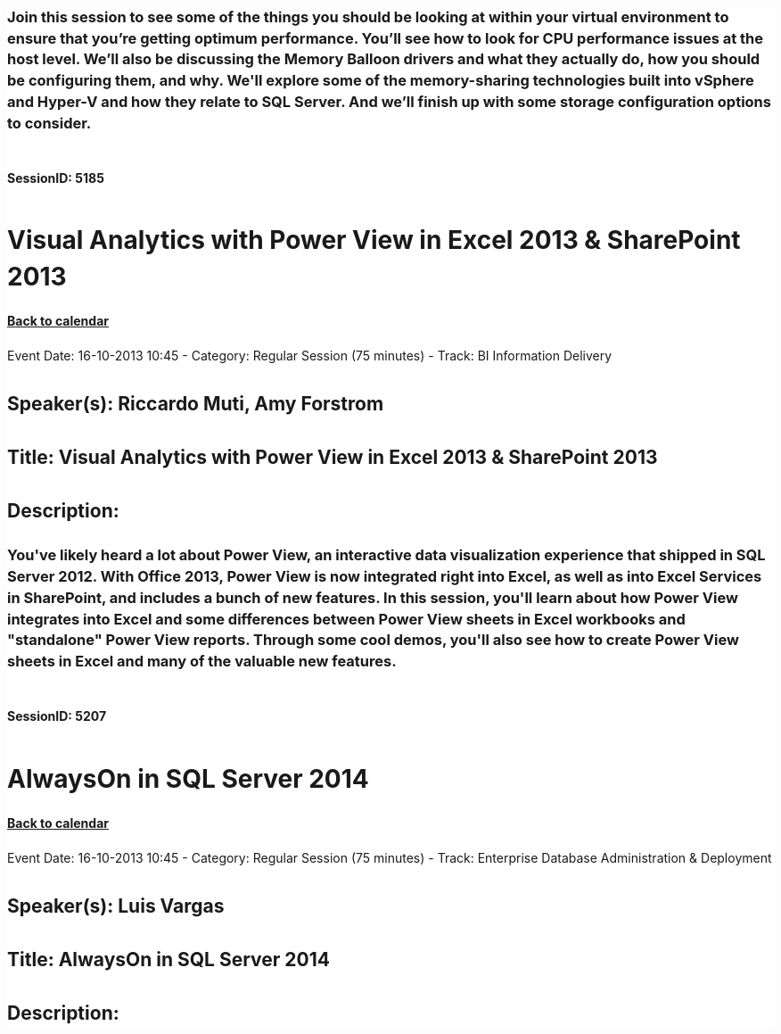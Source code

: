 ### Join this session to see some of the things you should be looking at within your virtual environment to ensure that you’re getting optimum performance. You’ll see how to look for CPU performance issues at the host level. We’ll also be discussing the Memory Balloon drivers and what they actually do, how you should be configuring them, and why. We'll explore some of the memory-sharing technologies built into vSphere and Hyper-V and how they relate to SQL Server. And we’ll finish up with some storage configuration options to consider.

# 
#### SessionID: 5185
# Visual Analytics with Power View in Excel 2013 & SharePoint 2013
#### [Back to calendar](#id-25)
Event Date: 16-10-2013 10:45 - Category: Regular Session (75 minutes) - Track: BI Information Delivery
## Speaker(s): Riccardo Muti, Amy Forstrom
## Title: Visual Analytics with Power View in Excel 2013 & SharePoint 2013
## Description:
### You've likely heard a lot about Power View, an interactive data visualization experience that shipped in SQL Server 2012. With Office 2013, Power View is now integrated right into Excel, as well as into Excel Services in SharePoint, and includes a bunch of new features. In this session, you'll learn about how Power View integrates into Excel and some differences between Power View sheets in Excel workbooks and "standalone" Power View reports. Through some cool demos, you'll also see how to create Power View sheets in Excel and many of the valuable new features.
# 
#### SessionID: 5207
# AlwaysOn in SQL Server 2014
#### [Back to calendar](#id-25)
Event Date: 16-10-2013 10:45 - Category: Regular Session (75 minutes) - Track: Enterprise Database Administration & Deployment
## Speaker(s): Luis Vargas
## Title: AlwaysOn in SQL Server 2014
## Description: